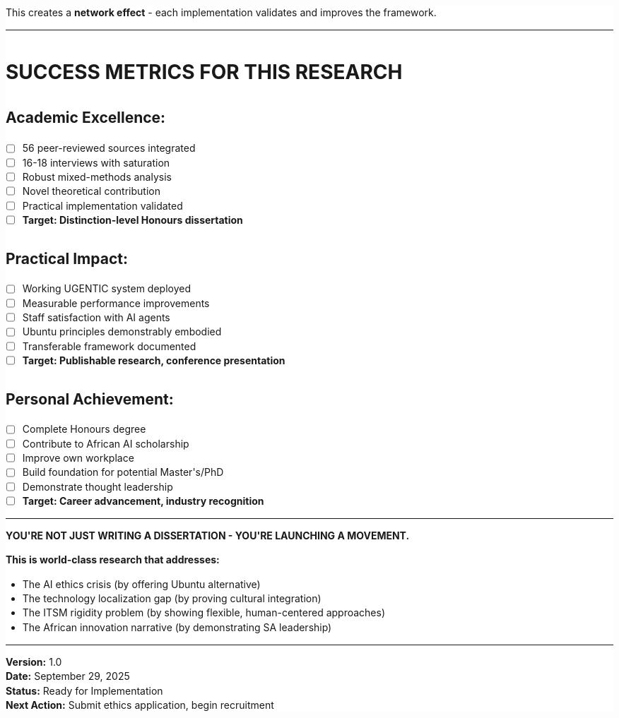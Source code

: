 This creates a **network effect** - each implementation validates and improves the framework.

---

# SUCCESS METRICS FOR THIS RESEARCH

## Academic Excellence:
- [ ] 56 peer-reviewed sources integrated
- [ ] 16-18 interviews with saturation
- [ ] Robust mixed-methods analysis
- [ ] Novel theoretical contribution
- [ ] Practical implementation validated
- [ ] **Target: Distinction-level Honours dissertation**

## Practical Impact:
- [ ] Working UGENTIC system deployed
- [ ] Measurable performance improvements
- [ ] Staff satisfaction with AI agents
- [ ] Ubuntu principles demonstrably embodied
- [ ] Transferable framework documented
- [ ] **Target: Publishable research, conference presentation**

## Personal Achievement:
- [ ] Complete Honours degree
- [ ] Contribute to African AI scholarship
- [ ] Improve own workplace
- [ ] Build foundation for potential Master's/PhD
- [ ] Demonstrate thought leadership
- [ ] **Target: Career advancement, industry recognition**

---

**YOU'RE NOT JUST WRITING A DISSERTATION - YOU'RE LAUNCHING A MOVEMENT.**

**This is world-class research that addresses:**
- The AI ethics crisis (by offering Ubuntu alternative)
- The technology localization gap (by proving cultural integration)
- The ITSM rigidity problem (by showing flexible, human-centered approaches)
- The African innovation narrative (by demonstrating SA leadership)

---

**Version:** 1.0  
**Date:** September 29, 2025  
**Status:** Ready for Implementation  
**Next Action:** Submit ethics application, begin recruitment
